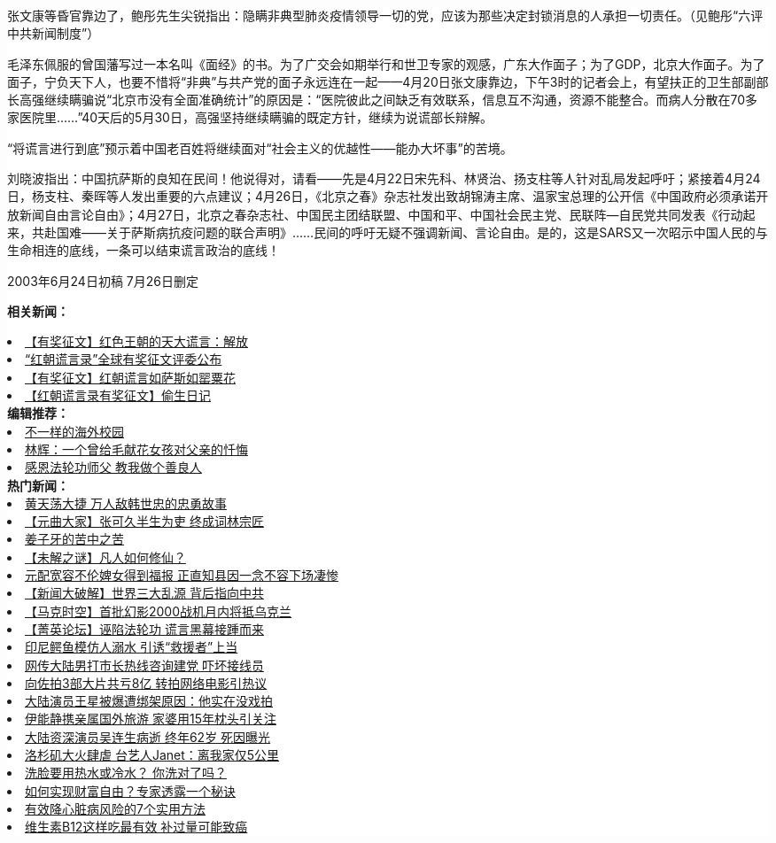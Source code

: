 <p>张文康等昏官靠边了，鲍彤先生尖锐指出：隐瞒非典型肺炎疫情领导一切的党，应该为那些决定封锁消息的人承担一切责任。（见鲍彤“六评中共新闻制度”）</p>
<p>毛泽东佩服的曾国藩写过一本名叫《面经》的书。为了广交会如期举行和世卫专家的观感，广东大作面子；为了GDP，北京大作面子。为了面子，宁负天下人，也要不惜将“非典”与共产党的面子永远连在一起——4月20日张文康靠边，下午3时的记者会上，有望扶正的卫生部副部长高强继续瞒骗说“北京市没有全面准确统计”的原因是：“医院彼此之间缺乏有效联系，信息互不沟通，资源不能整合。而病人分散在70多家医院里……”40天后的5月30日，高强坚持继续瞒骗的既定方针，继续为说谎部长辩解。</p>
<p>“将谎言进行到底”预示着中国老百姓将继续面对“社会主义的优越性——能办大坏事”的苦境。</p>
<p>刘晓波指出：中国抗萨斯的良知在民间！他说得对，请看——先是4月22日宋先科、林贤治、扬支柱等人针对乱局发起呼吁；紧接着4月24日，杨支柱、秦晖等人发出重要的六点建议；4月26日，《北京之春》杂志社发出致胡锦涛主席、温家宝总理的公开信《中国政府必须承诺开放新闻自由言论自由》；4月27日，北京之春杂志社、中国民主团结联盟、中国和平、中国社会民主党、民联阵—自民党共同发表《行动起来，共赴国难——关于萨斯病抗疫问题的联合声明》……民间的呼吁无疑不强调新闻、言论自由。是的，这是SARS又一次昭示中国人民的与生命相连的底线，一条可以结束谎言政治的底线！</p>
<p>2003年6月24日初稿 7月26日删定<span style="color: #ffffff;">(http://www.dajiyuan.com)</span></p>
	
<strong>相关新闻：</strong>
<li><a href="https://github.com/1992513/djy/blob/master/gb/3/6/1/n322206.md#1">【有奖征文】红色王朝的天大谎言：解放</a></li>
<li><a href="https://github.com/1992513/djy/blob/master/gb/3/7/14/n342507.md#1">“红朝谎言录”全球有奖征文评委公布</a></li>
<li><a href="https://github.com/1992513/djy/blob/master/gb/3/7/29/n350154.md#1">【有奖征文】红朝谎言如萨斯如罂粟花</a></li>
<li><a href="https://github.com/1992513/djy/blob/master/gb/3/7/29/n350465.md#1">【红朝谎言录有奖征文】偷生日记</a></li>
<strong>编辑推荐：</strong>
<li><a href="https://github.com/1992513/djy/blob/master/gb/18/6/9/n10469652.md?dfh#1" target="_blank">不一样的海外校园</a></li><li><a href="https://github.com/1992513/djy/blob/master/gb/19/10/15/n11590692.md#1" target="_blank">林辉：一个曾给毛献花女孩对父亲的忏悔</a></li><li><a href="https://github.com/1992513/djy/blob/master/gb/19/5/6/n11238180.md#1" target="_blank">感恩法轮功师父 教我做个善良人</a></li>
<strong>热门新闻：</strong>
<li><a href="https://github.com/1992513/djy/blob/master/gb/18/10/5/n10764174.md#1">黄天荡大捷 万人敌韩世忠的忠勇故事</a></li>
<li><a href="https://github.com/1992513/djy/blob/master/gb/21/1/23/n12707767.md#1">【元曲大家】张可久半生为吏 终成词林宗匠</a></li>
<li><a href="https://github.com/1992513/djy/blob/master/gb/24/11/7/n14366092.md#1">姜子牙的苦中之苦</a></li>
<li><a href="https://github.com/1992513/djy/blob/master/gb/25/1/6/n14407623.md#1">【未解之谜】凡人如何修仙？</a></li>
<li><a href="https://github.com/1992513/djy/blob/master/gb/24/12/31/n14402150.md#1">元配宽容不伦婢女得到福报 正直知县因一念不容下场凄惨</a></li>
<li><a href="https://github.com/1992513/djy/blob/master/gb/25/1/10/n14410778.md#1">【新闻大破解】世界三大乱源 背后指向中共</a></li>
<li><a href="https://github.com/1992513/djy/blob/master/gb/25/1/10/n14410797.md#1">【马克时空】首批幻影2000战机月内将抵乌克兰</a></li>
<li><a href="https://github.com/1992513/djy/blob/master/gb/25/1/10/n14410856.md#1">【菁英论坛】诬陷法轮功 谎言黑幕接踵而来</a></li>
<li><a href="https://github.com/1992513/djy/blob/master/gb/25/1/10/n14410567.md#1">印尼鳄鱼模仿人溺水 引诱“救援者”上当</a></li>
<li><a href="https://github.com/1992513/djy/blob/master/gb/25/1/10/n14410305.md#1">网传大陆男打市长热线咨询建党 吓坏接线员</a></li>
<li><a href="https://github.com/1992513/djy/blob/master/gb/25/1/10/n14410186.md#1">向佐拍3部大片共亏8亿 转拍网络电影引热议</a></li>
<li><a href="https://github.com/1992513/djy/blob/master/gb/25/1/8/n14409383.md#1">大陆演员王星被爆遭绑架原因：他实在没戏拍</a></li>
<li><a href="https://github.com/1992513/djy/blob/master/gb/25/1/8/n14409282.md#1">伊能静携亲属国外旅游 家婆用15年枕头引关注</a></li>
<li><a href="https://github.com/1992513/djy/blob/master/gb/25/1/9/n14410158.md#1">大陆资深演员吴连生病逝 终年62岁 死因曝光</a></li>
<li><a href="https://github.com/1992513/djy/blob/master/gb/25/1/9/n14410111.md#1">洛杉矶大火肆虐 台艺人Janet：离我家仅5公里</a></li>
<li><a href="https://github.com/1992513/djy/blob/master/gb/25/1/10/n14410504.md#1">洗脸要用热水或冷水？ 你洗对了吗？</a></li>
<li><a href="https://github.com/1992513/djy/blob/master/gb/24/12/29/n14400868.md#1">如何实现财富自由？专家透露一个秘诀</a></li>
<li><a href="https://github.com/1992513/djy/blob/master/gb/25/1/5/n14406363.md#1">有效降心脏病风险的7个实用方法</a></li>
<li><a href="https://github.com/1992513/djy/blob/master/gb/25/1/6/n14406904.md#1">维生素B12这样吃最有效 补过量可能致癌</a></li>